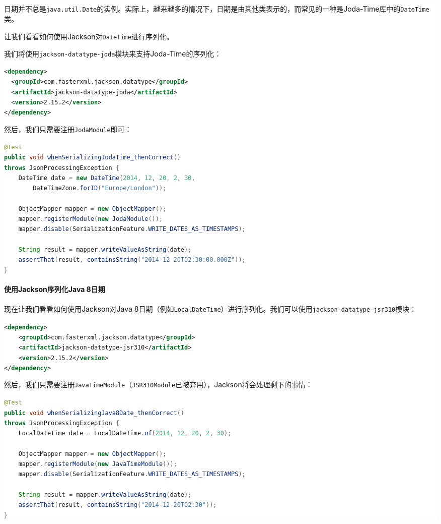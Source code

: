 日期并不总是`java.util.Date`的实例。实际上，越来越多的情况下，日期是由其他类表示的，而常见的一种是Joda-Time库中的`DateTime`类。

让我们看看如何使用Jackson对`DateTime`进行序列化。

我们将使用`jackson-datatype-joda`模块来支持Joda-Time的序列化：

```xml
<dependency>
  <groupId>com.fasterxml.jackson.datatype</groupId>
  <artifactId>jackson-datatype-joda</artifactId>
  <version>2.15.2</version>
</dependency>
```

然后，我们只需要注册`JodaModule`即可：

```java
@Test
public void whenSerializingJodaTime_thenCorrect()
throws JsonProcessingException {
    DateTime date = new DateTime(2014, 12, 20, 2, 30,
        DateTimeZone.forID("Europe/London"));

    ObjectMapper mapper = new ObjectMapper();
    mapper.registerModule(new JodaModule());
    mapper.disable(SerializationFeature.WRITE_DATES_AS_TIMESTAMPS);

    String result = mapper.writeValueAsString(date);
    assertThat(result, containsString("2014-12-20T02:30:00.000Z"));
}
```
#### 使用Jackson序列化Java 8日期
现在让我们看看如何使用Jackson对Java 8日期（例如`LocalDateTime`）进行序列化。我们可以使用`jackson-datatype-jsr310`模块：

```xml
<dependency>
    <groupId>com.fasterxml.jackson.datatype</groupId>
    <artifactId>jackson-datatype-jsr310</artifactId>
    <version>2.15.2</version>
</dependency>
```

然后，我们只需要注册`JavaTimeModule`（`JSR310Module`已被弃用），Jackson将会处理剩下的事情：

```java
@Test
public void whenSerializingJava8Date_thenCorrect()
throws JsonProcessingException {
    LocalDateTime date = LocalDateTime.of(2014, 12, 20, 2, 30);

    ObjectMapper mapper = new ObjectMapper();
    mapper.registerModule(new JavaTimeModule());
    mapper.disable(SerializationFeature.WRITE_DATES_AS_TIMESTAMPS);

    String result = mapper.writeValueAsString(date);
    assertThat(result, containsString("2014-12-20T02:30"));
}
```
